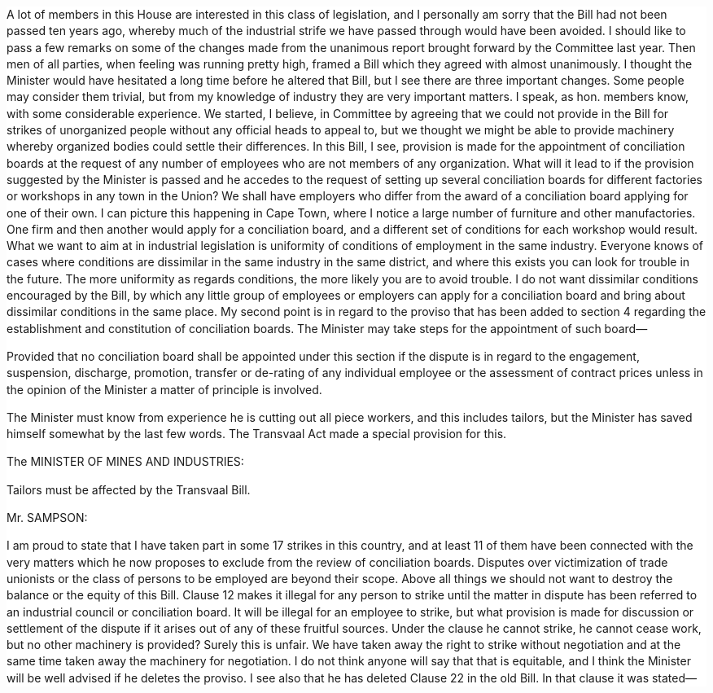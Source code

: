 <p>A lot of members in this House are interested in this class of legislation, and I personally am sorry that the Bill had not been passed ten years ago, whereby much of the industrial strife we have passed through would have been avoided. I should like to pass a few remarks on some of the changes made from the unanimous report brought forward by the Committee last year. Then men of all parties, when feeling was running pretty high, framed a Bill which they agreed with almost unanimously. I thought the Minister would have hesitated a long time before he altered that Bill, but I see there are three important changes. Some people may consider them trivial, but from my knowledge of industry they are very important matters. I speak, as hon. members know, with some considerable experience. We started, I believe, in Committee by agreeing that we could not provide in the Bill for strikes of unorganized people without any official heads to appeal to, but we thought we might be able to provide machinery whereby organized bodies could settle their differences. In this Bill, I see, provision is made for the appointment of conciliation boards at the request of any number of employees who are not members of any organization. What will it lead to if the provision suggested by the Minister is passed and he accedes to the request of setting up several conciliation boards for different factories or workshops in any town in the Union? We shall have employers who differ from the award of a conciliation board applying for one of their own. I can picture <span class="col_18" refersTo="page_0098"/>this happening in Cape Town, where I notice a large number of furniture and other manufactories. One firm and then another would apply for a conciliation board, and a different set of conditions for each workshop would result. What we want to aim at in industrial legislation is uniformity of conditions of employment in the same industry. Everyone knows of cases where conditions are dissimilar in the same industry in the same district, and where this exists you can look for trouble in the future. The more uniformity as regards conditions, the more likely you are to avoid trouble. I do not want dissimilar conditions encouraged by the Bill, by which any little group of employees or employers can apply for a conciliation board and bring about dissimilar conditions in the same place. My second point is in regard to the proviso that has been added to section 4 regarding the establishment and constitution of conciliation boards. The Minister may take steps for the appointment of such board&#x2014;</p>

<block name="quote">Provided that no conciliation board shall be appointed under this section if the dispute is in regard to the engagement, suspension, discharge, promotion, transfer or de-rating of any individual employee or the assessment of contract prices unless in the opinion of the Minister a matter of principle is involved.</block>

<p>The Minister must know from experience he is cutting out all piece workers, and this includes tailors, but the Minister has saved himself somewhat by the last few words. The Transvaal Act made a special provision for this.</p>

</speech>

<speech by="#minister_of_mines_and_industries">

<from>The <person refersTo="hansard_za">MINISTER OF MINES AND INDUSTRIES</person>:</from>

<p>Tailors must be affected by the Transvaal Bill.</p>

</speech>

<speech by="#sampson">

<from>Mr. <person refersTo="hansard_za">SAMPSON</person>:</from>

<p>I am proud to state that I have taken part in some 17 strikes in this country, and at least 11 of them have been connected with the very matters which he now proposes to exclude from the review of conciliation boards. Disputes over victimization of trade unionists or the class of persons to be employed are beyond their scope. Above all things we should not want to destroy the balance or the equity of this Bill. Clause 12 makes it illegal for any person to strike until the matter in dispute has been referred to an industrial council or conciliation board. It will be illegal for an employee to strike, but what provision is made for discussion or settlement of the dispute if it arises out of any of these fruitful sources. Under the clause he cannot strike, he cannot cease work, but no other machinery is provided? Surely this is unfair. We have taken away the right to strike without negotiation and at the same time taken away the machinery for negotiation. I do not think anyone will say that that is equitable, and I think the Minister will be well advised if he deletes the proviso. I see also that he has deleted Clause 22 in the old Bill. In that clause it was stated&#x2014;</p>
